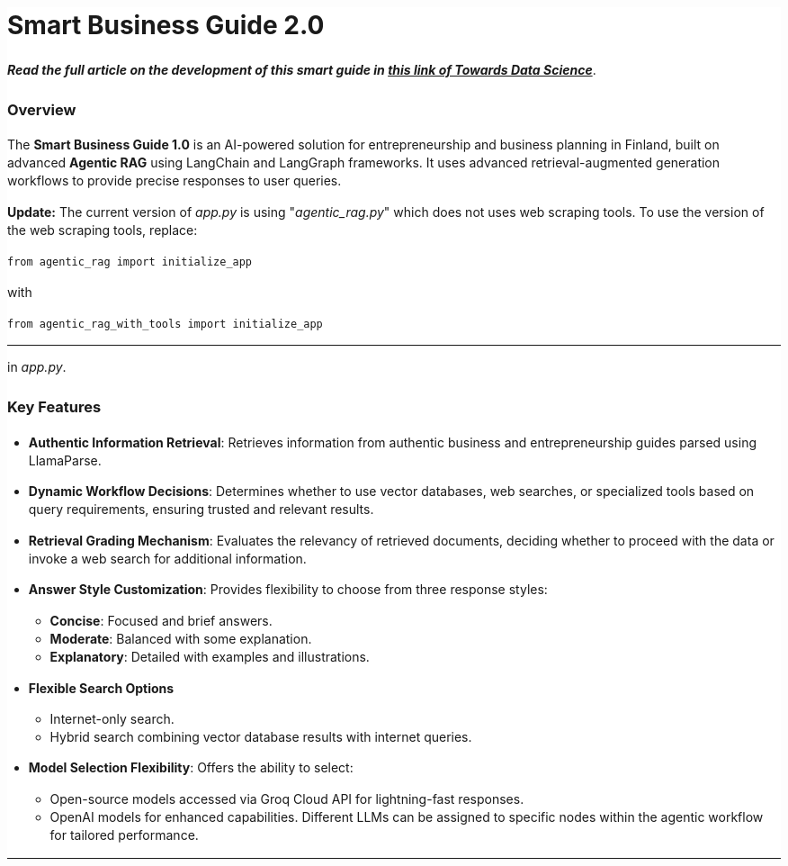 # Smart Business Guide 2.0

**_Read the full article on the development of this smart guide in [this link of Towards Data Science](https://towardsdatascience.com/developing-an-ai-powered-smart-guide-for-business-planning-entrepreneurship-ea1bc328ff01/)_**.

### Overview

The **Smart Business Guide 1.0** is an AI-powered solution for entrepreneurship and business planning in Finland, built on advanced **Agentic RAG** using LangChain and LangGraph frameworks. It uses advanced retrieval-augmented generation workflows to provide precise responses to user queries.

**Update:** The current version of _app.py_ is using "_agentic_rag.py_" which does not uses web scraping tools. To use the version of the web scraping tools, replace:

```
from agentic_rag import initialize_app
```

with

```
from agentic_rag_with_tools import initialize_app
```

---

in _app.py_.

### Key Features

- **Authentic Information Retrieval**: Retrieves information from authentic business and entrepreneurship guides parsed using LlamaParse.

- **Dynamic Workflow Decisions**: Determines whether to use vector databases, web searches, or specialized tools based on query requirements, ensuring trusted and relevant results.

- **Retrieval Grading Mechanism**: Evaluates the relevancy of retrieved documents, deciding whether to proceed with the data or invoke a web search for additional information.

- **Answer Style Customization**: Provides flexibility to choose from three response styles:

  - **Concise**: Focused and brief answers.
  - **Moderate**: Balanced with some explanation.
  - **Explanatory**: Detailed with examples and illustrations.

- **Flexible Search Options**

  - Internet-only search.
  - Hybrid search combining vector database results with internet queries.

- **Model Selection Flexibility**: Offers the ability to select:
  - Open-source models accessed via Groq Cloud API for lightning-fast responses.
  - OpenAI models for enhanced capabilities.
    Different LLMs can be assigned to specific nodes within the agentic workflow for tailored performance.

---